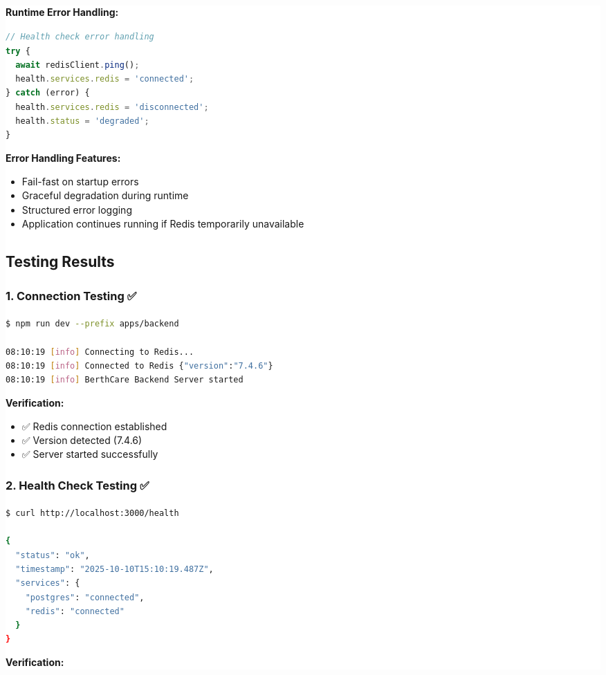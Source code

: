 **Runtime Error Handling:**

```typescript
// Health check error handling
try {
  await redisClient.ping();
  health.services.redis = 'connected';
} catch (error) {
  health.services.redis = 'disconnected';
  health.status = 'degraded';
}
```

**Error Handling Features:**

- Fail-fast on startup errors
- Graceful degradation during runtime
- Structured error logging
- Application continues running if Redis temporarily unavailable

## Testing Results

### 1. Connection Testing ✅

```bash
$ npm run dev --prefix apps/backend

08:10:19 [info] Connecting to Redis...
08:10:19 [info] Connected to Redis {"version":"7.4.6"}
08:10:19 [info] BerthCare Backend Server started
```

**Verification:**

- ✅ Redis connection established
- ✅ Version detected (7.4.6)
- ✅ Server started successfully

### 2. Health Check Testing ✅

```bash
$ curl http://localhost:3000/health

{
  "status": "ok",
  "timestamp": "2025-10-10T15:10:19.487Z",
  "services": {
    "postgres": "connected",
    "redis": "connected"
  }
}
```

**Verification:**
